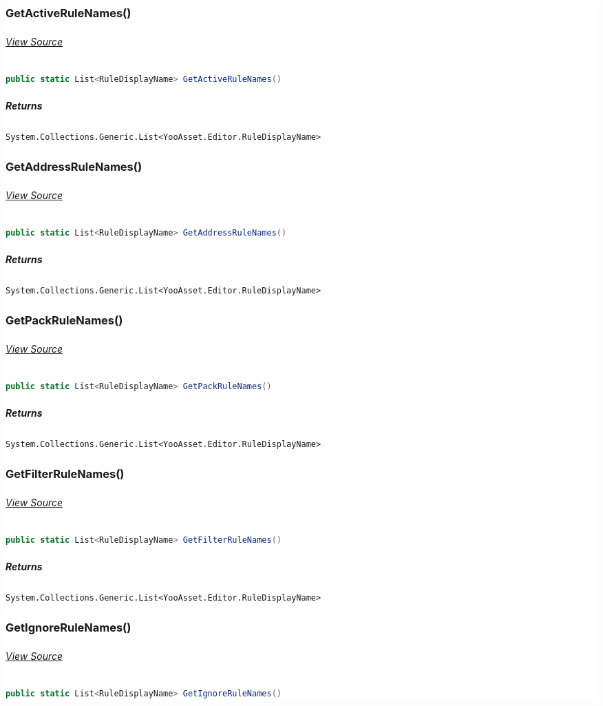 ### GetActiveRuleNames()

###### [View Source](https://github.com/tuyoogame/YooAsset-Samples.git/blob/main/Assets/YooAsset/Editor/AssetBundleCollector/AssetBundleCollectorSettingData.cs#L206)
```csharp title="Declaration"
public static List<RuleDisplayName> GetActiveRuleNames()
```

##### Returns

`System.Collections.Generic.List<YooAsset.Editor.RuleDisplayName>`
### GetAddressRuleNames()

###### [View Source](https://github.com/tuyoogame/YooAsset-Samples.git/blob/main/Assets/YooAsset/Editor/AssetBundleCollector/AssetBundleCollectorSettingData.cs#L218)
```csharp title="Declaration"
public static List<RuleDisplayName> GetAddressRuleNames()
```

##### Returns

`System.Collections.Generic.List<YooAsset.Editor.RuleDisplayName>`
### GetPackRuleNames()

###### [View Source](https://github.com/tuyoogame/YooAsset-Samples.git/blob/main/Assets/YooAsset/Editor/AssetBundleCollector/AssetBundleCollectorSettingData.cs#L230)
```csharp title="Declaration"
public static List<RuleDisplayName> GetPackRuleNames()
```

##### Returns

`System.Collections.Generic.List<YooAsset.Editor.RuleDisplayName>`
### GetFilterRuleNames()

###### [View Source](https://github.com/tuyoogame/YooAsset-Samples.git/blob/main/Assets/YooAsset/Editor/AssetBundleCollector/AssetBundleCollectorSettingData.cs#L242)
```csharp title="Declaration"
public static List<RuleDisplayName> GetFilterRuleNames()
```

##### Returns

`System.Collections.Generic.List<YooAsset.Editor.RuleDisplayName>`
### GetIgnoreRuleNames()

###### [View Source](https://github.com/tuyoogame/YooAsset-Samples.git/blob/main/Assets/YooAsset/Editor/AssetBundleCollector/AssetBundleCollectorSettingData.cs#L254)
```csharp title="Declaration"
public static List<RuleDisplayName> GetIgnoreRuleNames()
```
